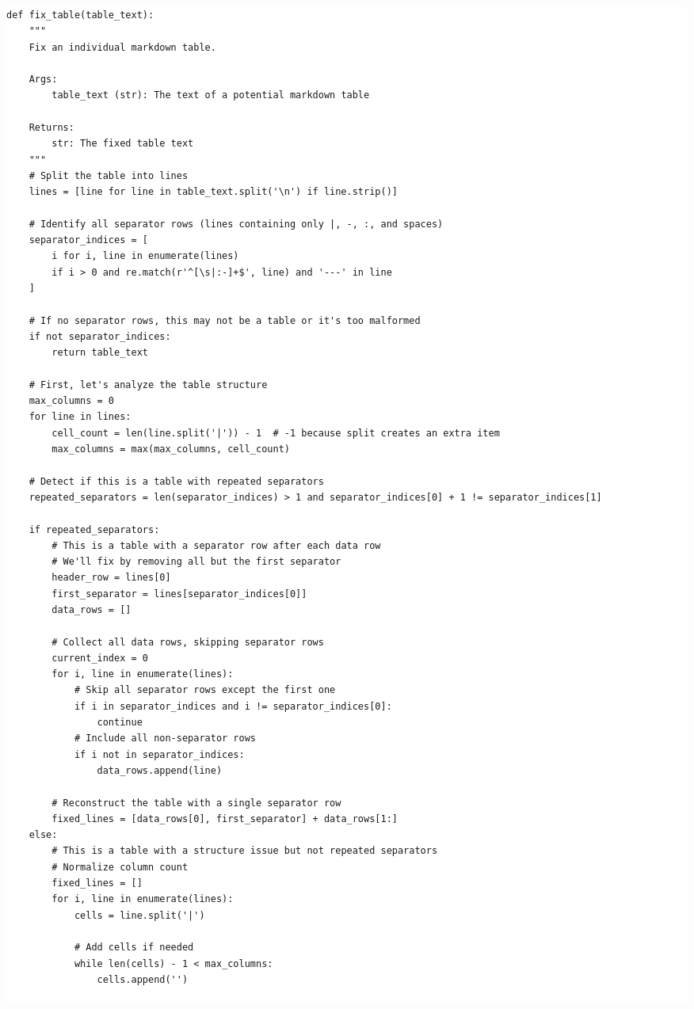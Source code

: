 ```
def fix_table(table_text):
    """
    Fix an individual markdown table.
    
    Args:
        table_text (str): The text of a potential markdown table
        
    Returns:
        str: The fixed table text
    """
    # Split the table into lines
    lines = [line for line in table_text.split('\n') if line.strip()]
    
    # Identify all separator rows (lines containing only |, -, :, and spaces)
    separator_indices = [
        i for i, line in enumerate(lines) 
        if i > 0 and re.match(r'^[\s|:-]+$', line) and '---' in line
    ]
    
    # If no separator rows, this may not be a table or it's too malformed
    if not separator_indices:
        return table_text
    
    # First, let's analyze the table structure
    max_columns = 0
    for line in lines:
        cell_count = len(line.split('|')) - 1  # -1 because split creates an extra item
        max_columns = max(max_columns, cell_count)
    
    # Detect if this is a table with repeated separators
    repeated_separators = len(separator_indices) > 1 and separator_indices[0] + 1 != separator_indices[1]
    
    if repeated_separators:
        # This is a table with a separator row after each data row
        # We'll fix by removing all but the first separator
        header_row = lines[0]
        first_separator = lines[separator_indices[0]]
        data_rows = []
        
        # Collect all data rows, skipping separator rows
        current_index = 0
        for i, line in enumerate(lines):
            # Skip all separator rows except the first one
            if i in separator_indices and i != separator_indices[0]:
                continue
            # Include all non-separator rows
            if i not in separator_indices:
                data_rows.append(line)
        
        # Reconstruct the table with a single separator row
        fixed_lines = [data_rows[0], first_separator] + data_rows[1:]
    else:
        # This is a table with a structure issue but not repeated separators
        # Normalize column count
        fixed_lines = []
        for i, line in enumerate(lines):
            cells = line.split('|')
            
            # Add cells if needed
            while len(cells) - 1 < max_columns:
                cells.append('')
            
```